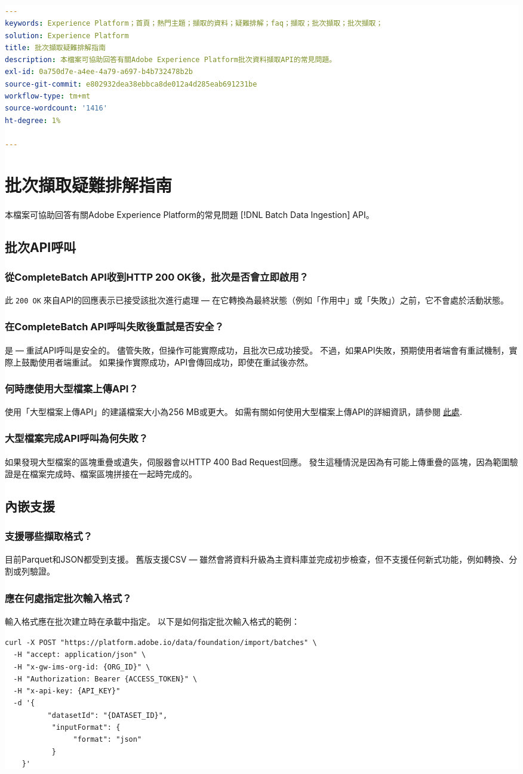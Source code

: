 ```yaml
---
keywords: Experience Platform；首頁；熱門主題；擷取的資料；疑難排解；faq；擷取；批次擷取；批次擷取；
solution: Experience Platform
title: 批次擷取疑難排解指南
description: 本檔案可協助回答有關Adobe Experience Platform批次資料擷取API的常見問題。
exl-id: 0a750d7e-a4ee-4a79-a697-b4b732478b2b
source-git-commit: e802932dea38ebbca8de012a4d285eab691231be
workflow-type: tm+mt
source-wordcount: '1416'
ht-degree: 1%

---
```


# 批次擷取疑難排解指南

本檔案可協助回答有關Adobe Experience Platform的常見問題 [!DNL Batch Data Ingestion] API。

## 批次API呼叫

### 從CompleteBatch API收到HTTP 200 OK後，批次是否會立即啟用？

此 `200 OK` 來自API的回應表示已接受該批次進行處理 — 在它轉換為最終狀態（例如「作用中」或「失敗」）之前，它不會處於活動狀態。

### 在CompleteBatch API呼叫失敗後重試是否安全？

是 — 重試API呼叫是安全的。 儘管失敗，但操作可能實際成功，且批次已成功接受。 不過，如果API失敗，預期使用者端會有重試機制，實際上鼓勵使用者端重試。 如果操作實際成功，API會傳回成功，即使在重試後亦然。

### 何時應使用大型檔案上傳API？

使用「大型檔案上傳API」的建議檔案大小為256 MB或更大。 如需有關如何使用大型檔案上傳API的詳細資訊，請參閱 [此處](./api-overview.md#ingest-large-parquet-files).

### 大型檔案完成API呼叫為何失敗？

如果發現大型檔案的區塊重疊或遺失，伺服器會以HTTP 400 Bad Request回應。 發生這種情況是因為有可能上傳重疊的區塊，因為範圍驗證是在檔案完成時、檔案區塊拼接在一起時完成的。

## 內嵌支援

### 支援哪些擷取格式？

目前Parquet和JSON都受到支援。 舊版支援CSV — 雖然會將資料升級為主資料庫並完成初步檢查，但不支援任何新式功能，例如轉換、分割或列驗證。

### 應在何處指定批次輸入格式？

輸入格式應在批次建立時在承載中指定。 以下是如何指定批次輸入格式的範例：

```shell
curl -X POST "https://platform.adobe.io/data/foundation/import/batches" \
  -H "accept: application/json" \
  -H "x-gw-ims-org-id: {ORG_ID}" \
  -H "Authorization: Bearer {ACCESS_TOKEN}" \
  -H "x-api-key: {API_KEY}"
  -d '{
          "datasetId": "{DATASET_ID}",
           "inputFormat": {
                "format": "json"
           }
    }'
```


[large-file-upload]: batch_data_ingestion_developer_guide.md#how-to-ingest-large-parquet-files
